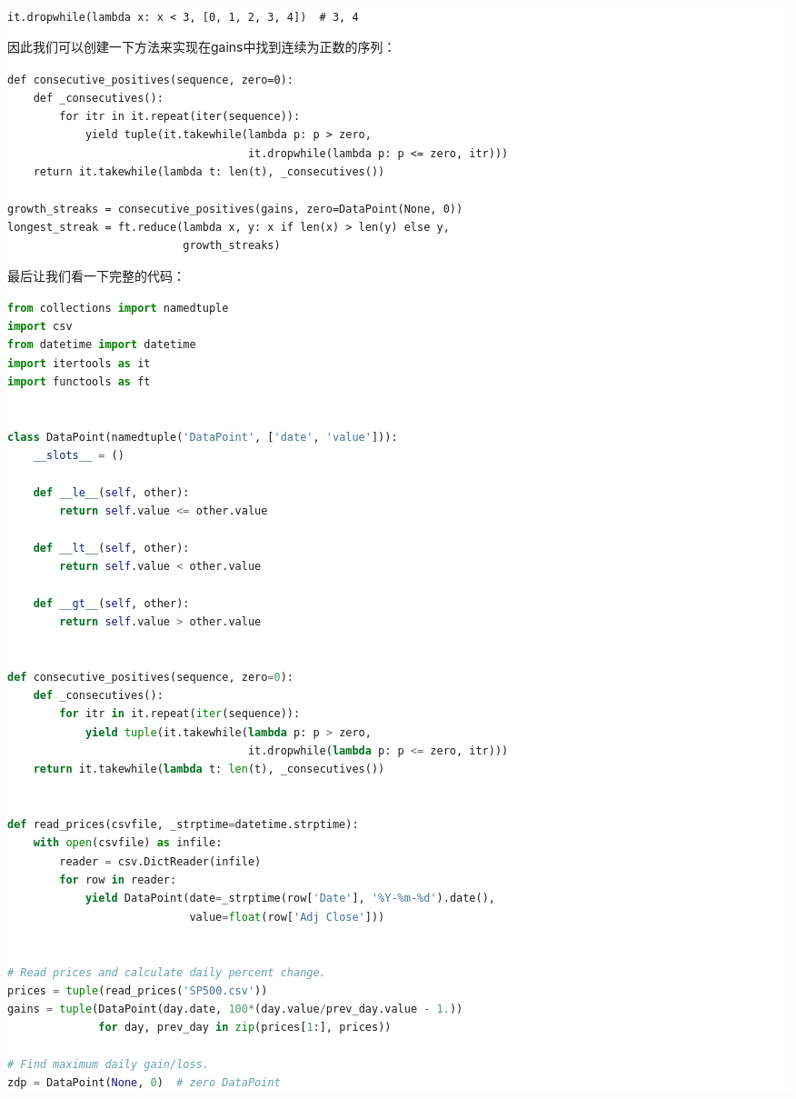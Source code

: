 ```
it.dropwhile(lambda x: x < 3, [0, 1, 2, 3, 4])  # 3, 4

```

因此我们可以创建一下方法来实现在gains中找到连续为正数的序列：

```
def consecutive_positives(sequence, zero=0):
    def _consecutives():
        for itr in it.repeat(iter(sequence)):
            yield tuple(it.takewhile(lambda p: p > zero,
                                     it.dropwhile(lambda p: p <= zero, itr)))
    return it.takewhile(lambda t: len(t), _consecutives())
    
growth_streaks = consecutive_positives(gains, zero=DataPoint(None, 0))
longest_streak = ft.reduce(lambda x, y: x if len(x) > len(y) else y,
                           growth_streaks)
```

最后让我们看一下完整的代码：

```python
from collections import namedtuple
import csv
from datetime import datetime
import itertools as it
import functools as ft


class DataPoint(namedtuple('DataPoint', ['date', 'value'])):
    __slots__ = ()

    def __le__(self, other):
        return self.value <= other.value

    def __lt__(self, other):
        return self.value < other.value

    def __gt__(self, other):
        return self.value > other.value


def consecutive_positives(sequence, zero=0):
    def _consecutives():
        for itr in it.repeat(iter(sequence)):
            yield tuple(it.takewhile(lambda p: p > zero,
                                     it.dropwhile(lambda p: p <= zero, itr)))
    return it.takewhile(lambda t: len(t), _consecutives())


def read_prices(csvfile, _strptime=datetime.strptime):
    with open(csvfile) as infile:
        reader = csv.DictReader(infile)
        for row in reader:
            yield DataPoint(date=_strptime(row['Date'], '%Y-%m-%d').date(),
                            value=float(row['Adj Close']))


# Read prices and calculate daily percent change.
prices = tuple(read_prices('SP500.csv'))
gains = tuple(DataPoint(day.date, 100*(day.value/prev_day.value - 1.))
              for day, prev_day in zip(prices[1:], prices))

# Find maximum daily gain/loss.
zdp = DataPoint(None, 0)  # zero DataPoint
```

  [1]: https://finance.yahoo.com/quote/%5EGSPC?p=%5EGSPC&guccounter=1&guce_referrer=aHR0cHM6Ly9yZWFscHl0aG9uLmNvbS9weXRob24taXRlcnRvb2xzLw&guce_referrer_sig=zWyw2jQagm5AfJpcL0XEuPudKH5TSk2liQKEqwDG-0k
  [2]: https://segmentfault.com/a/1190000018145641
  [3]: https://segmentfault.com/a/1190000018145641
  [4]: https://segmentfault.com/a/1190000018114755
  [5]: https://segmentfault.com/a/1190000018121906
  [6]: https://segmentfault.com/a/1190000018102693
  [7]: https://raw.githubusercontent.com/realpython/materials/master/itertools-in-python3/SP500.csv